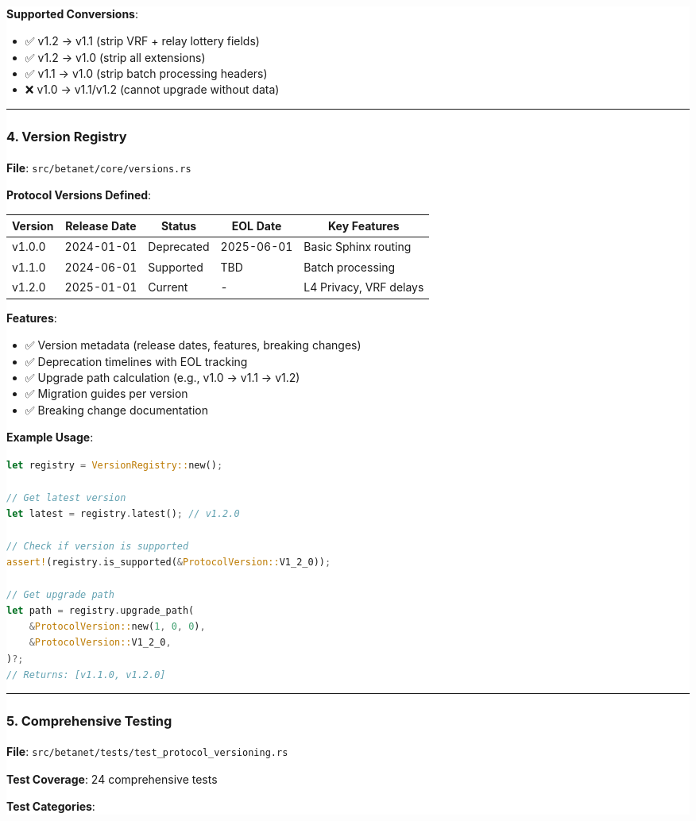 **Supported Conversions**:
- ✅ v1.2 → v1.1 (strip VRF + relay lottery fields)
- ✅ v1.2 → v1.0 (strip all extensions)
- ✅ v1.1 → v1.0 (strip batch processing headers)
- ❌ v1.0 → v1.1/v1.2 (cannot upgrade without data)

---

### 4. Version Registry
**File**: `src/betanet/core/versions.rs`

**Protocol Versions Defined**:

| Version | Release Date | Status | EOL Date | Key Features |
|---------|--------------|--------|----------|--------------|
| v1.0.0 | 2024-01-01 | Deprecated | 2025-06-01 | Basic Sphinx routing |
| v1.1.0 | 2024-06-01 | Supported | TBD | Batch processing |
| v1.2.0 | 2025-01-01 | Current | - | L4 Privacy, VRF delays |

**Features**:
- ✅ Version metadata (release dates, features, breaking changes)
- ✅ Deprecation timelines with EOL tracking
- ✅ Upgrade path calculation (e.g., v1.0 → v1.1 → v1.2)
- ✅ Migration guides per version
- ✅ Breaking change documentation

**Example Usage**:
```rust
let registry = VersionRegistry::new();

// Get latest version
let latest = registry.latest(); // v1.2.0

// Check if version is supported
assert!(registry.is_supported(&ProtocolVersion::V1_2_0));

// Get upgrade path
let path = registry.upgrade_path(
    &ProtocolVersion::new(1, 0, 0),
    &ProtocolVersion::V1_2_0,
)?;
// Returns: [v1.1.0, v1.2.0]
```

---

### 5. Comprehensive Testing
**File**: `src/betanet/tests/test_protocol_versioning.rs`

**Test Coverage**: 24 comprehensive tests

**Test Categories**:
